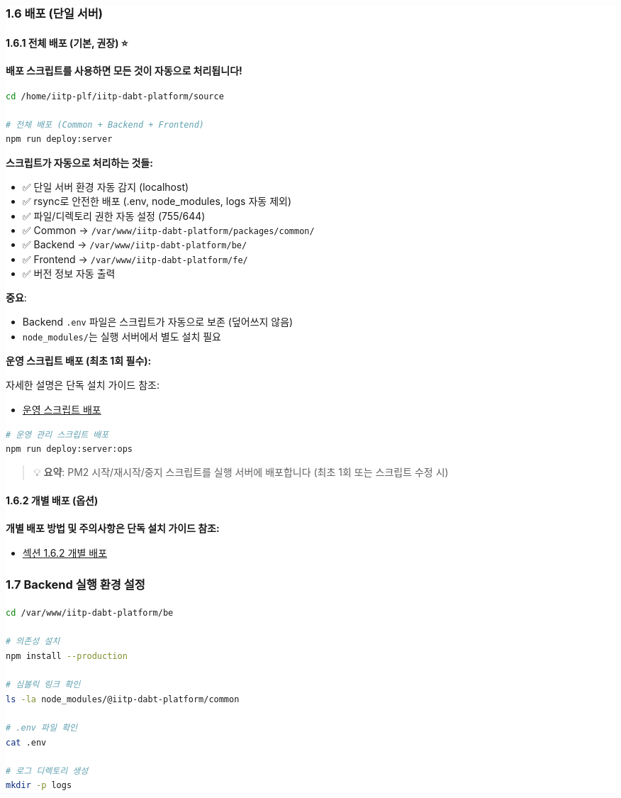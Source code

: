 ### 1.6 배포 (단일 서버)

#### 1.6.1 전체 배포 (기본, 권장) ⭐

**배포 스크립트를 사용하면 모든 것이 자동으로 처리됩니다!**

```bash
cd /home/iitp-plf/iitp-dabt-platform/source

# 전체 배포 (Common + Backend + Frontend)
npm run deploy:server
```

**스크립트가 자동으로 처리하는 것들:**
- ✅ 단일 서버 환경 자동 감지 (localhost)
- ✅ rsync로 안전한 배포 (.env, node_modules, logs 자동 제외)
- ✅ 파일/디렉토리 권한 자동 설정 (755/644)
- ✅ Common → `/var/www/iitp-dabt-platform/packages/common/`
- ✅ Backend → `/var/www/iitp-dabt-platform/be/`
- ✅ Frontend → `/var/www/iitp-dabt-platform/fe/`
- ✅ 버전 정보 자동 출력

**중요**: 
- Backend `.env` 파일은 스크립트가 자동으로 보존 (덮어쓰지 않음)
- `node_modules/`는 실행 서버에서 별도 설치 필요

**운영 스크립트 배포 (최초 1회 필수):**

자세한 설명은 단독 설치 가이드 참조:
- [운영 스크립트 배포](./README-SERVER-DEPLOYMENT.md#운영-스크립트-배포-최초-1회-필수)

```bash
# 운영 관리 스크립트 배포
npm run deploy:server:ops
```

> 💡 **요약**: PM2 시작/재시작/중지 스크립트를 실행 서버에 배포합니다 (최초 1회 또는 스크립트 수정 시)

#### 1.6.2 개별 배포 (옵션)

**개별 배포 방법 및 주의사항은 단독 설치 가이드 참조:**
- [섹션 1.6.2 개별 배포](./README-SERVER-DEPLOYMENT.md#162-개별-배포-옵션)

### 1.7 Backend 실행 환경 설정

```bash
cd /var/www/iitp-dabt-platform/be

# 의존성 설치
npm install --production

# 심볼릭 링크 확인
ls -la node_modules/@iitp-dabt-platform/common

# .env 파일 확인
cat .env

# 로그 디렉토리 생성
mkdir -p logs
```
